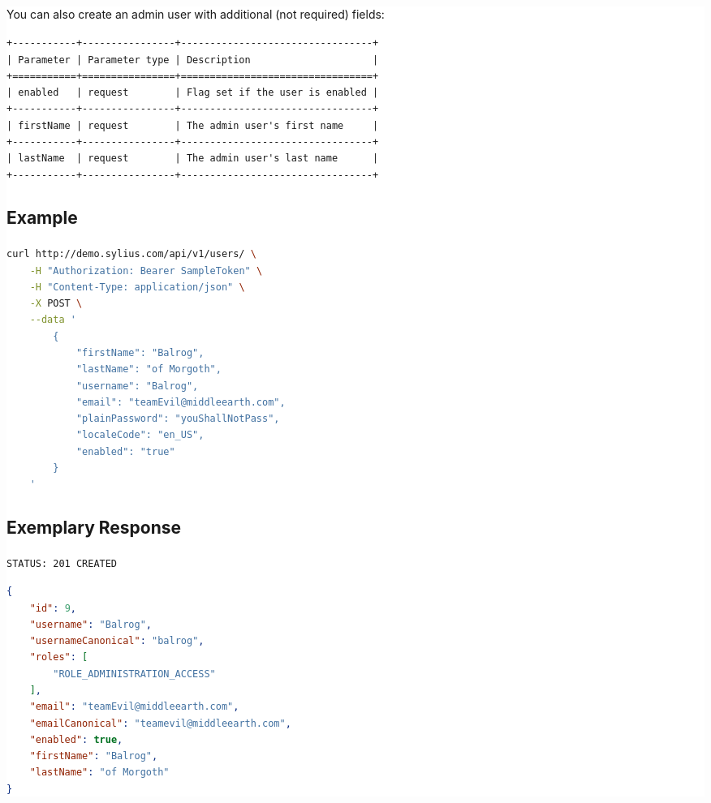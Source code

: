 You can also create an admin user with additional (not required) fields:

```text
+-----------+----------------+---------------------------------+
| Parameter | Parameter type | Description                     |
+===========+================+=================================+
| enabled   | request        | Flag set if the user is enabled |
+-----------+----------------+---------------------------------+
| firstName | request        | The admin user's first name     |
+-----------+----------------+---------------------------------+
| lastName  | request        | The admin user's last name      |
+-----------+----------------+---------------------------------+
```

## Example

```bash
curl http://demo.sylius.com/api/v1/users/ \
    -H "Authorization: Bearer SampleToken" \
    -H "Content-Type: application/json" \
    -X POST \
    --data '
        {
            "firstName": "Balrog",
            "lastName": "of Morgoth",
            "username": "Balrog",
            "email": "teamEvil@middleearth.com",
            "plainPassword": "youShallNotPass",
            "localeCode": "en_US",
            "enabled": "true"
        }
    '
```

## Exemplary Response

```text
STATUS: 201 CREATED
```

```json
{
    "id": 9,
    "username": "Balrog",
    "usernameCanonical": "balrog",
    "roles": [
        "ROLE_ADMINISTRATION_ACCESS"
    ],
    "email": "teamEvil@middleearth.com",
    "emailCanonical": "teamevil@middleearth.com",
    "enabled": true,
    "firstName": "Balrog",
    "lastName": "of Morgoth"
}
```
